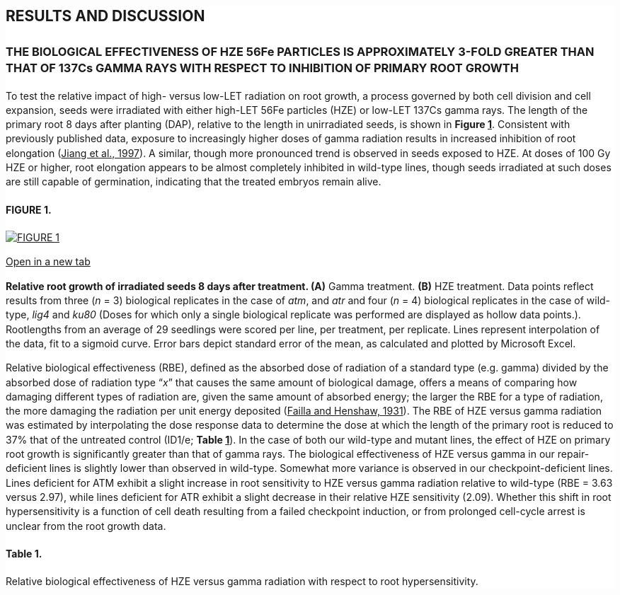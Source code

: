 ## RESULTS AND DISCUSSION

### THE BIOLOGICAL EFFECTIVENESS OF HZE 56Fe PARTICLES IS APPROXIMATELY 3-FOLD GREATER THAN THAT OF 137Cs GAMMA RAYS WITH RESPECT TO INHIBITION OF PRIMARY ROOT GROWTH

To test the relative impact of high- versus low-LET radiation on root growth, a process governed by both cell division and cell expansion, seeds were irradiated with either high-LET 56Fe particles (HZE) or low-LET 137Cs gamma rays. The length of the primary root 8 days after planting (DAP), relative to the length in unirradiated seeds, is shown in **Figure [1](#F1)**. Consistent with previously published data, exposure to increasingly higher doses of gamma radiation results in increased inhibition of root elongation ([Jiang et al., 1997](#B27)). A similar, though more pronounced trend is observed in seeds exposed to HZE. At doses of 100 Gy HZE or higher, root elongation appears to be almost completely inhibited in wild-type lines, though seeds irradiated at such doses are still capable of germination, indicating that the treated embryos remain alive.

#### FIGURE 1.

[![FIGURE 1](https://cdn.ncbi.nlm.nih.gov/pmc/blobs/0bfc/4033213/22cc763f49f9/fpls-05-00206-g001.jpg)](https://www.ncbi.nlm.nih.gov/core/lw/2.0/html/tileshop_pmc/tileshop_pmc_inline.html?title=Click%20on%20image%20to%20zoom&p=PMC3&id=4033213_fpls-05-00206-g001.jpg)

[Open in a new tab](figure/F1/)

**Relative root growth of irradiated seeds 8 days after treatment. (A)** Gamma treatment. **(B)** HZE treatment. Data points reflect results from three (*n* = 3) biological replicates in the case of *atm*, and *atr* and four (*n* = 4) biological replicates in the case of wild-type, *lig4* and *ku80* (Doses for which only a single biological replicate was performed are displayed as hollow data points.). Rootlengths from an average of 29 seedlings were scored per line, per treatment, per replicate. Lines represent interpolation of the data, fit to a sigmoid curve. Error bars depict standard error of the mean, as calculated and plotted by Microsoft Excel.

Relative biological effectiveness (RBE), defined as the absorbed dose of radiation of a standard type (e.g. gamma) divided by the absorbed dose of radiation type “*x*” that causes the same amount of biological damage, offers a means of comparing how damaging different types of radiation are, given the same amount of absorbed energy; the larger the RBE for a type of radiation, the more damaging the radiation per unit energy deposited ([Failla and Henshaw, 1931](#B14)). The RBE of HZE versus gamma radiation was estimated by interpolating the dose response data to determine the dose at which the length of the primary root is reduced to 37% that of the untreated control (ID1/e; **Table [1](#T1)**). In the case of both our wild-type and mutant lines, the effect of HZE on primary root growth is significantly greater than that of gamma rays. The biological effectiveness of HZE versus gamma in our repair-deficient lines is slightly lower than observed in wild-type. Somewhat more variance is observed in our checkpoint-deficient lines. Lines deficient for ATM exhibit a slight increase in root sensitivity to HZE versus gamma radiation relative to wild-type (RBE = 3.63 versus 2.97), while lines deficient for ATR exhibit a slight decrease in their relative HZE sensitivity (2.09). Whether this shift in root hypersensitivity is a function of cell death resulting from a failed checkpoint induction, or from prolonged cell-cycle arrest is unclear from the root growth data.

#### Table 1.

Relative biological effectiveness of HZE versus gamma radiation with respect to root hypersensitivity.
